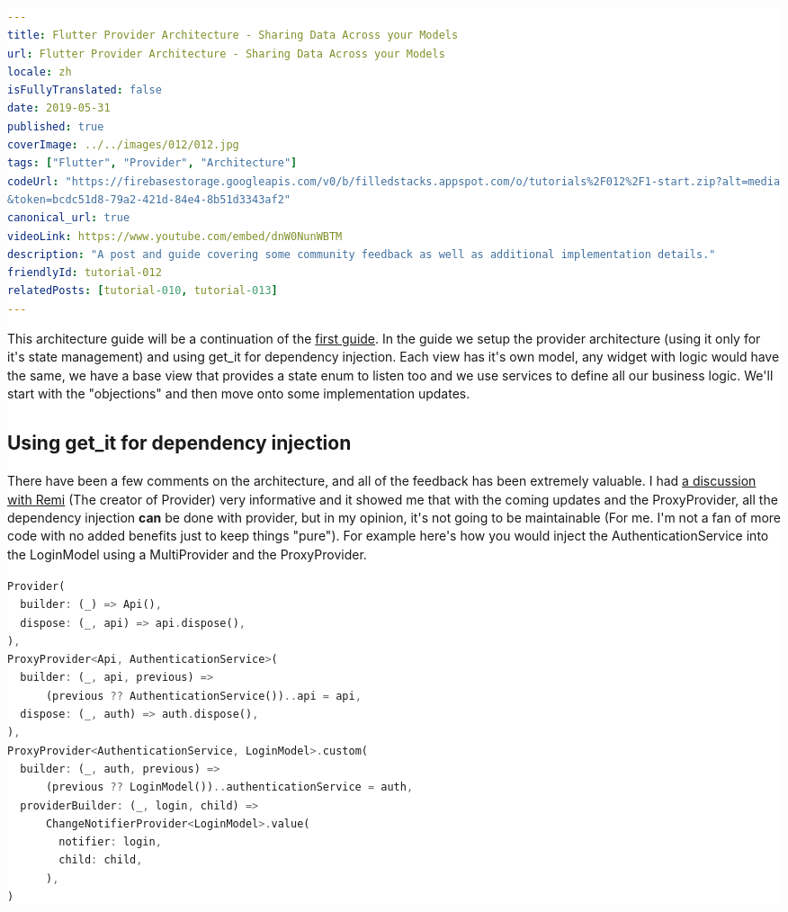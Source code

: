 ```yaml
---
title: Flutter Provider Architecture - Sharing Data Across your Models
url: Flutter Provider Architecture - Sharing Data Across your Models
locale: zh
isFullyTranslated: false
date: 2019-05-31
published: true
coverImage: ../../images/012/012.jpg
tags: ["Flutter", "Provider", "Architecture"]
codeUrl: "https://firebasestorage.googleapis.com/v0/b/filledstacks.appspot.com/o/tutorials%2F012%2F1-start.zip?alt=media&token=bcdc51d8-79a2-421d-84e4-8b51d3343af2"
canonical_url: true
videoLink: https://www.youtube.com/embed/dnW0NunWBTM
description: "A post and guide covering some community feedback as well as additional implementation details."
friendlyId: tutorial-012
relatedPosts: [tutorial-010, tutorial-013]
---
```


This architecture guide will be a continuation of the [first guide](/post/flutter-architecture-my-provider-implementation-guide). In the guide we setup the provider architecture (using it only for it's state management) and using get_it for dependency injection. Each view has it's own model, any widget with logic would have the same, we have a base view that provides a state enum to listen too and we use services to define all our business logic. We'll start with the "objections" and then move onto some implementation updates.

## Using get_it for dependency injection

There have been a few comments on the architecture, and all of the feedback has been extremely valuable. I had [a discussion with Remi](https://github.com/FilledStacks/flutter-tutorials/pull/2) (The creator of Provider) very informative and it showed me that with the coming updates and the ProxyProvider, all the dependency injection **can** be done with provider, but in my opinion, it's not going to be maintainable (For me. I'm not a fan of more code with no added benefits just to keep things "pure"). For example here's how you would inject the AuthenticationService into the LoginModel using a MultiProvider and the ProxyProvider.

```dart
Provider(
  builder: (_) => Api(),
  dispose: (_, api) => api.dispose(),
),
ProxyProvider<Api, AuthenticationService>(
  builder: (_, api, previous) =>
      (previous ?? AuthenticationService())..api = api,
  dispose: (_, auth) => auth.dispose(),
),
ProxyProvider<AuthenticationService, LoginModel>.custom(
  builder: (_, auth, previous) =>
      (previous ?? LoginModel())..authenticationService = auth,
  providerBuilder: (_, login, child) =>
      ChangeNotifierProvider<LoginModel>.value(
        notifier: login,
        child: child,
      ),
)
```
